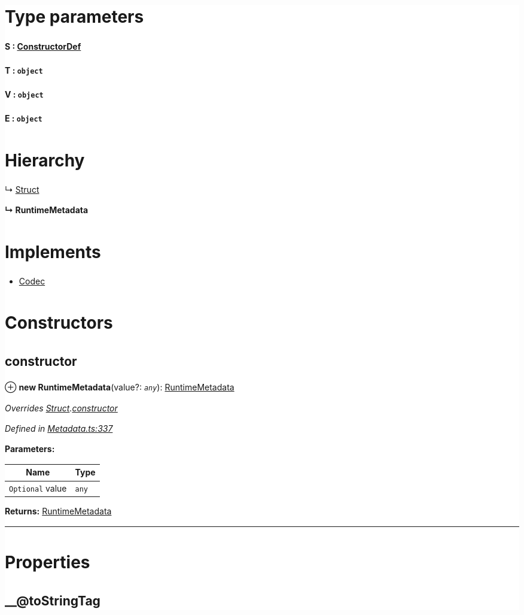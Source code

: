 

# Type parameters
#### S :  [ConstructorDef](../modules/_types_.md#constructordef)
#### T :  `object`
#### V :  `object`
#### E :  `object`
# Hierarchy

↳  [Struct](_codec_struct_.struct.md)

**↳ RuntimeMetadata**

# Implements

* [Codec](../interfaces/_types_.codec.md)

# Constructors

<a id="constructor"></a>

##  constructor

⊕ **new RuntimeMetadata**(value?: *`any`*): [RuntimeMetadata](_metadata_.runtimemetadata.md)

*Overrides [Struct](_codec_struct_.struct.md).[constructor](_codec_struct_.struct.md#constructor)*

*Defined in [Metadata.ts:337](https://github.com/polkadot-js/api/blob/62d4e5f/packages/types/src/Metadata.ts#L337)*

**Parameters:**

| Name | Type |
| ------ | ------ |
| `Optional` value | `any` |

**Returns:** [RuntimeMetadata](_metadata_.runtimemetadata.md)

___

# Properties

<a id="___tostringtag"></a>

##  __@toStringTag
